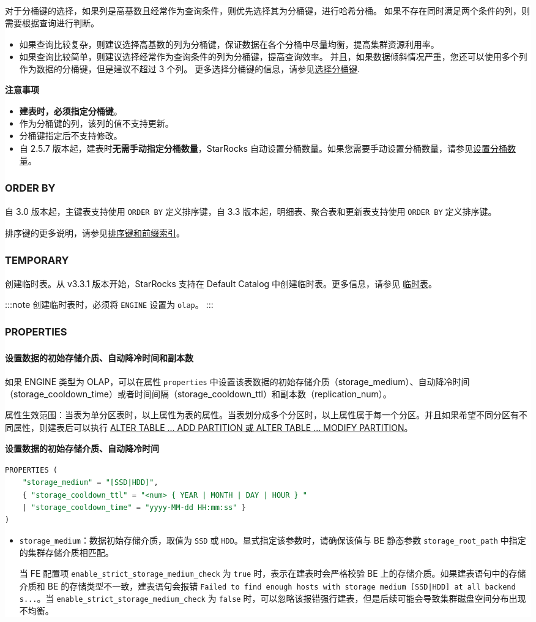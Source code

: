   对于分桶键的选择，如果列是高基数且经常作为查询条件，则优先选择其为分桶键，进行哈希分桶。
  如果不存在同时满足两个条件的列，则需要根据查询进行判断。
  - 如果查询比较复杂，则建议选择高基数的列为分桶键，保证数据在各个分桶中尽量均衡，提高集群资源利用率。
  - 如果查询比较简单，则建议选择经常作为查询条件的列为分桶键，提高查询效率。
  并且，如果数据倾斜情况严重，您还可以使用多个列作为数据的分桶键，但是建议不超过 3 个列。
  更多选择分桶键的信息，请参见[选择分桶键](../../../table_design/Data_distribution.md#哈希分桶).

  **注意事项**

  - **建表时，必须指定分桶键**。
  - 作为分桶键的列，该列的值不支持更新。
  - 分桶键指定后不支持修改。
  - 自 2.5.7 版本起，建表时**无需手动指定分桶数量**，StarRocks 自动设置分桶数量。如果您需要手动设置分桶数量，请参见[设置分桶数量](../../../table_design/Data_distribution.md#设置分桶数量)。

### ORDER BY

自 3.0 版本起，主键表支持使用 `ORDER BY` 定义排序键，自 3.3 版本起，明细表、聚合表和更新表支持使用 `ORDER BY` 定义排序键。

排序键的更多说明，请参见[排序键和前缀索引](../../../table_design/indexes/Prefix_index_sort_key.md)。

### TEMPORARY

创建临时表。从 v3.3.1 版本开始，StarRocks 支持在 Default Catalog 中创建临时表。更多信息，请参见 [临时表](../../../table_design/StarRocks_table_design.md#临时表)。

:::note
创建临时表时，必须将 `ENGINE` 设置为 `olap`。
:::

### PROPERTIES

#### 设置数据的初始存储介质、自动降冷时间和副本数

如果 ENGINE 类型为 OLAP，可以在属性 `properties` 中设置该表数据的初始存储介质（storage_medium）、自动降冷时间（storage_cooldown_time）或者时间间隔（storage_cooldown_ttl）和副本数（replication_num）。

属性生效范围：当表为单分区表时，以上属性为表的属性。当表划分成多个分区时，以上属性属于每一个分区。并且如果希望不同分区有不同属性，则建表后可以执行 [ALTER TABLE ... ADD PARTITION 或 ALTER TABLE ... MODIFY PARTITION](ALTER_TABLE.md)。

**设置数据的初始存储介质、自动降冷时间**

```sql
PROPERTIES (
    "storage_medium" = "[SSD|HDD]",
    { "storage_cooldown_ttl" = "<num> { YEAR | MONTH | DAY | HOUR } "
    | "storage_cooldown_time" = "yyyy-MM-dd HH:mm:ss" }
)
```

- `storage_medium`：数据初始存储介质，取值为 `SSD` 或 `HDD`。显式指定该参数时，请确保该值与 BE 静态参数 `storage_root_path` 中指定的集群存储介质相匹配。
  
  当 FE 配置项 `enable_strict_storage_medium_check` 为 `true` 时，表示在建表时会严格校验 BE 上的存储介质。如果建表语句中的存储介质和 BE 的存储类型不一致，建表语句会报错 `Failed to find enough hosts with storage medium [SSD|HDD] at all backends...`。当 `enable_strict_storage_medium_check` 为 `false` 时，可以忽略该报错强行建表，但是后续可能会导致集群磁盘空间分布出现不均衡。
